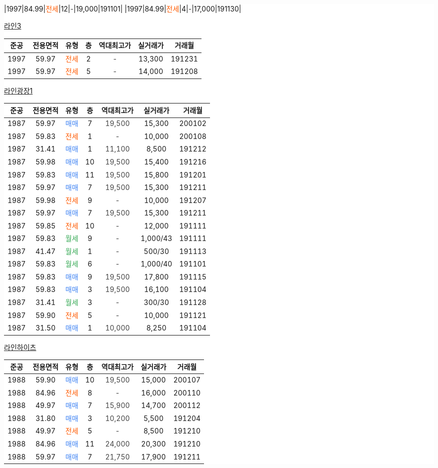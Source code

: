 |1997|84.99|<span style="color:#ff5a00">전세</span>|12|<span style="color:#444444">-</span>|19,000|191101|
|1997|84.99|<span style="color:#ff5a00">전세</span>|4|<span style="color:#444444">-</span>|17,000|191130|

[라인3](https://search.naver.com/search.naver?query=%EA%B4%91%EC%A3%BC%EA%B4%91%EC%97%AD%EC%8B%9C+%EB%82%A8%EA%B5%AC+%EB%B4%89%EC%84%A0%EB%8F%99+%EB%9D%BC%EC%9D%B83)

|준공|전용면적|유형|층|역대최고가|실거래가|거래월|
|:---:|:---:|:---:|:---:|:---:|:---:|:---:|
|1997|59.97|<span style="color:#ff5a00">전세</span>|2|<span style="color:#444444">-</span>|13,300|191231|
|1997|59.97|<span style="color:#ff5a00">전세</span>|5|<span style="color:#444444">-</span>|14,000|191208|

[라인광장1](https://search.naver.com/search.naver?query=%EA%B4%91%EC%A3%BC%EA%B4%91%EC%97%AD%EC%8B%9C+%EB%82%A8%EA%B5%AC+%EB%B4%89%EC%84%A0%EB%8F%99+%EB%9D%BC%EC%9D%B8%EA%B4%91%EC%9E%A51)

|준공|전용면적|유형|층|역대최고가|실거래가|거래월|
|:---:|:---:|:---:|:---:|:---:|:---:|:---:|
|1987|59.97|<span style="color:#4285f3">매매</span>|7|<span style="color:#444444">19,500</span>|15,300|200102|
|1987|59.83|<span style="color:#ff5a00">전세</span>|1|<span style="color:#444444">-</span>|10,000|200108|
|1987|31.41|<span style="color:#4285f3">매매</span>|1|<span style="color:#444444">11,100</span>|8,500|191212|
|1987|59.98|<span style="color:#4285f3">매매</span>|10|<span style="color:#444444">19,500</span>|15,400|191216|
|1987|59.83|<span style="color:#4285f3">매매</span>|11|<span style="color:#444444">19,500</span>|15,800|191201|
|1987|59.97|<span style="color:#4285f3">매매</span>|7|<span style="color:#444444">19,500</span>|15,300|191211|
|1987|59.98|<span style="color:#ff5a00">전세</span>|9|<span style="color:#444444">-</span>|10,000|191207|
|1987|59.97|<span style="color:#4285f3">매매</span>|7|<span style="color:#444444">19,500</span>|15,300|191211|
|1987|59.85|<span style="color:#ff5a00">전세</span>|10|<span style="color:#444444">-</span>|12,000|191111|
|1987|59.83|<span style="color:#34a853">월세</span>|9|<span style="color:#444444">-</span>|1,000/43|191111|
|1987|41.47|<span style="color:#34a853">월세</span>|1|<span style="color:#444444">-</span>|500/30|191113|
|1987|59.83|<span style="color:#34a853">월세</span>|6|<span style="color:#444444">-</span>|1,000/40|191101|
|1987|59.83|<span style="color:#4285f3">매매</span>|9|<span style="color:#444444">19,500</span>|17,800|191115|
|1987|59.83|<span style="color:#4285f3">매매</span>|3|<span style="color:#444444">19,500</span>|16,100|191104|
|1987|31.41|<span style="color:#34a853">월세</span>|3|<span style="color:#444444">-</span>|300/30|191128|
|1987|59.90|<span style="color:#ff5a00">전세</span>|5|<span style="color:#444444">-</span>|10,000|191121|
|1987|31.50|<span style="color:#4285f3">매매</span>|1|<span style="color:#444444">10,000</span>|8,250|191104|

[라인하이츠](https://search.naver.com/search.naver?query=%EA%B4%91%EC%A3%BC%EA%B4%91%EC%97%AD%EC%8B%9C+%EB%82%A8%EA%B5%AC+%EB%B4%89%EC%84%A0%EB%8F%99+%EB%9D%BC%EC%9D%B8%ED%95%98%EC%9D%B4%EC%B8%A0)

|준공|전용면적|유형|층|역대최고가|실거래가|거래월|
|:---:|:---:|:---:|:---:|:---:|:---:|:---:|
|1988|59.90|<span style="color:#4285f3">매매</span>|10|<span style="color:#444444">19,500</span>|15,000|200107|
|1988|84.96|<span style="color:#ff5a00">전세</span>|8|<span style="color:#444444">-</span>|16,000|200110|
|1988|49.97|<span style="color:#4285f3">매매</span>|7|<span style="color:#444444">15,900</span>|14,700|200112|
|1988|31.80|<span style="color:#4285f3">매매</span>|3|<span style="color:#444444">10,200</span>|5,500|191204|
|1988|49.97|<span style="color:#ff5a00">전세</span>|5|<span style="color:#444444">-</span>|8,500|191210|
|1988|84.96|<span style="color:#4285f3">매매</span>|11|<span style="color:#444444">24,000</span>|20,300|191210|
|1988|59.97|<span style="color:#4285f3">매매</span>|7|<span style="color:#444444">21,750</span>|17,900|191211|